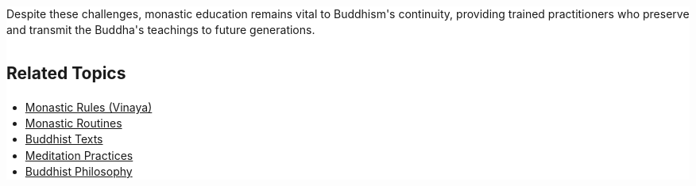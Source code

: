 Despite these challenges, monastic education remains vital to Buddhism's continuity, providing trained practitioners who preserve and transmit the Buddha's teachings to future generations.

## Related Topics

- [Monastic Rules (Vinaya)](./vinaya.md)
- [Monastic Routines](./monastic_routines.md)
- [Buddhist Texts](../texts/README.md)
- [Meditation Practices](./meditation.md)
- [Buddhist Philosophy](../beliefs/README.md)
